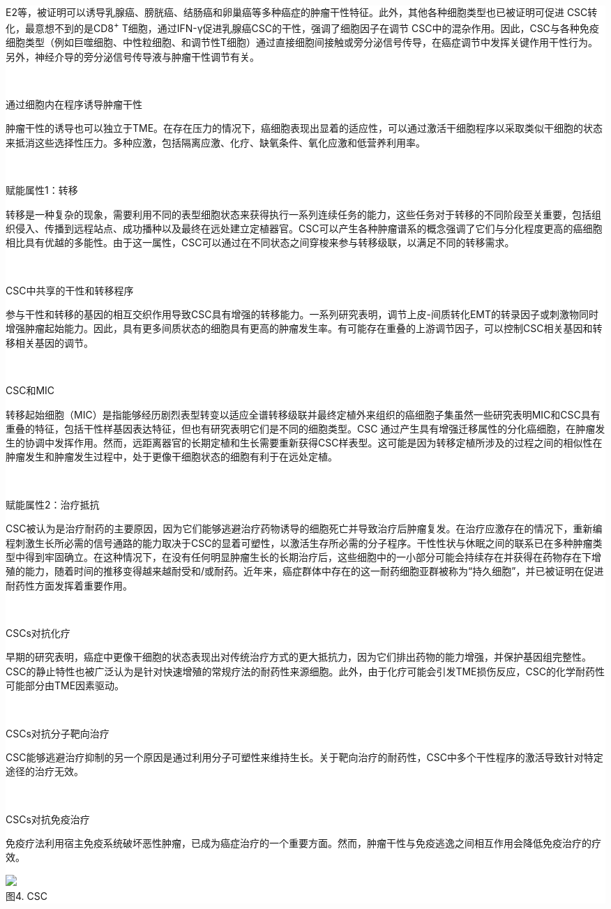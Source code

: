 </span><span>E2</span><span>等，被证明可以诱导乳腺癌、膀胱癌、结肠癌和卵巢癌等多种癌症的肿瘤干性特征。此外，其他各种细胞类型也已被证明可促进</span></span><span> CSC</span><span>转化，最意想不到的是</span><span>CD8</span><sup><span>+</span></sup><span> T</span><span>细胞，通过</span><span>IFN-γ</span><span>促进乳腺癌</span><span>CSC</span><span>的干性，强调了细胞因子在调节</span><span> CSC</span><span>中的混杂作用。因此，</span><span>CSC</span><span><span>与各种免疫细胞类型（例如巨噬细胞、中性粒细胞、和调节性</span><span>T</span><span>细胞）通过直接细胞间接触或旁分泌信号传导，在癌症调节中发挥关键作用干性行为。另外，神经介导的旁分泌信号传导液与肿瘤干性调节有关。</span></span><span><p></p></span></span></p><p><span><strong><span><br></span></strong></span></p><p><span>通过细胞内在程序诱导肿瘤干性</span><span><strong><span><p></p></span></strong></span></p><p><span><span>肿瘤干性的诱导也可以独立于</span><span>TME</span><span>。在存在压力的情况下，癌细胞表现出显着的适应性，可以通过激活干细胞程序以采取类似干细胞的状态来抵消这些选择性压力。多种应激，包括隔离应激、化疗、缺氧条件、氧化应激和低营养利用率。</span><span><p></p></span></span></p><p><span><strong><span><br></span></strong></span></p><p><span>赋能属性1：转移</span><span><strong><span><p></p></span></strong></span></p><p><span><span><span>转移是一种复杂的现象，需要利用不同的表型细胞状态来获得执行一系列连续任务的能力，这些任务对于转移的不同阶段至关重要，包括组织侵入、传播到远程站点、成功播种以及最终在远处建立定植器官。</span><span>CSC</span><span>可以产生各种肿瘤谱系的概念强调了它们与分化程度更高的癌细胞相比具有优越的多能性。由于这一属性，</span><span>CSC</span><span>可以通过在不同状态之间穿梭来参与转移级联，以满足不同的转移需求。</span></span><span><p></p></span></span></p><p><span><strong><span><br></span></strong></span></p><p><span>CSC中共享的干性和转移程序</span><span><strong><span><p></p></span></strong></span></p><p><span><span>参与干性和转移的基因的相互交织作用导致</span><span>CSC</span><span>具有增强的转移能力。一系列研究表明，调节上皮</span><span>-</span><span>间质转化</span><span>EMT</span><span>的转录因子或刺激物同时增强肿瘤起始能力。因此，</span></span><span>具有更多间质状态的细胞具有更高的肿瘤发生率。</span><span><span><span>有可能存在重叠的上游调节因子，可以控制</span><span>CSC</span><span>相关基因和转移相关基因的调节。</span></span><span><p></p></span></span></p><p><span><strong><span><br></span></strong></span></p><p><span>CSC和MIC</span><span><strong><span><p></p></span></strong></span></p><p><span><span>转移起始细胞（</span><span>MIC</span><span>）是指能够经历剧烈表型转变以适应全谱转移级联并最终定植外来组织的癌细胞子集虽然一些研究表明</span><span>MIC</span><span>和</span><span>CSC</span><span><span>具有重叠的特征，包括干性样基因表达特征，但也有研究表明它们是不同的细胞类型。</span><span>CSC </span><span>通过产生具有增强迁移属性的分化癌细胞，在肿瘤发生的协调中发挥作用。然而，远距离器官的长期定植和生长需要重新获得</span><span>CSC</span><span>样表型。这可能是因为转移定植所涉及的过程之间的相似性在肿瘤发生和肿瘤发生过程中，处于更像干细胞状态的细胞有利于在远处定植。</span></span><span><p></p></span></span></p><p><span><strong><span><br></span></strong></span></p><p><span>赋能属性2：治疗抵抗</span><p></p></p><p><span>CSC被认为是治疗耐药的主要原因，因为它们能够逃避治疗药物诱导的细胞死亡并导致治疗后肿瘤复发。</span><span><span><span>在治疗应激存在的情况下，重新编程刺激生长所必需的信号通路的能力取决于</span><span>CSC</span><span>的显着可塑性，以激活生存所必需的分子程序。干性性状与休眠之间的联系已在多种肿瘤类型中得到牢固确立。在这种情况下，在没有任何明显肿瘤生长的长期治疗后，这些细胞中的一小部分可能会持续存在并获得在药物存在下增殖的能力，随着时间的推移变得越来越耐受和</span><span>/</span><span>或耐药。近年来，癌症群体中存在的这一耐药细胞亚群被称为“持久细胞”，并已被证明在促进耐药性方面发挥着重要作用。</span></span><span><p></p></span></span></p><p><span><strong><span><br></span></strong></span></p><p><span>CSCs对抗化疗</span><span><strong><span><p></p></span></strong></span></p><p><span><span><span>早期的研究表明，癌症中更像干细胞的状态表现出对传统治疗方式的更大抵抗力，因为它们排出药物的能力增强，并保护基因组完整性。</span><span>CSC</span><span>的静止特性也被广泛认为是针对快速增殖的常规疗法的耐药性来源细胞。此外，由于化疗可能会引发</span></span><span>TME</span><span>损伤反应，</span><span>CSC</span><span>的化学耐药性可能部分由</span><span>TME</span><span>因素驱动。</span><span><p></p></span></span></p><p><span><strong><span><br></span></strong></span></p><p><span>CSCs对抗分子靶向治疗</span><span><strong><span><p></p></span></strong></span></p><p><span><span><span>CSC</span><span>能够逃避治疗抑制的另一个原因是通过利用分子可塑性来维持生长。关于靶向治疗的耐药性，</span><span>CSC</span><span>中多个干性程序的激活导致针对特定途径的治疗无效。</span></span><span><p></p></span></span></p><p><span><strong><span><br></span></strong></span></p><p><span>CSCs对抗免疫治疗</span><span><strong><span><p></p></span></strong></span></p><p><span>免疫疗法利用宿主免疫系统破坏恶性肿瘤，已成为癌症治疗的一个重要方面。然而，肿瘤干性与免疫逃逸之间相互作用会降低免疫治疗的疗效。</span></p><section><img data-galleryid="" data-imgfileid="503746403" data-ratio="1.4818840579710144" data-s="300,640" data-type="png" data-w="552" data-src="https://mmbiz.qpic.cn/mmbiz_png/N3X4LBoaQjUGM8s7J2klWod8YEmpPAvV03lEzuezXdMuu8hibsghCFVYW3bjOmKYsEibM4UkrkhRqLgF2icTdne6w/640?wx_fmt=png&amp;from=appmsg" src="https://mmbiz.qpic.cn/mmbiz_png/N3X4LBoaQjUGM8s7J2klWod8YEmpPAvV03lEzuezXdMuu8hibsghCFVYW3bjOmKYsEibM4UkrkhRqLgF2icTdne6w/640?wx_fmt=png&amp;from=appmsg"></section><section><span>图4. CSC